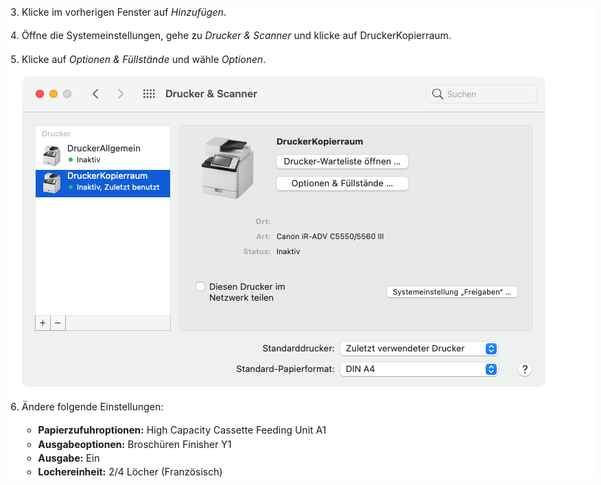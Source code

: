 3. Klicke im vorherigen Fenster auf _Hinzufügen_.

4. Öffne die Systemeinstellungen, gehe zu _Drucker & Scanner_ und klicke auf DruckerKopierraum.

5. Klicke auf _Optionen & Füllstände_ und wähle _Optionen_.

    ![](./drucker-kopierraum-4.png)

6. Ändere folgende Einstellungen:

    - **Papierzufuhroptionen:** High Capacity Cassette Feeding Unit A1
    - **Ausgabeoptionen:** Broschüren Finisher Y1
    - **Ausgabe:** Ein
    - **Lochereinheit:** 2/4 Löcher (Französisch)
